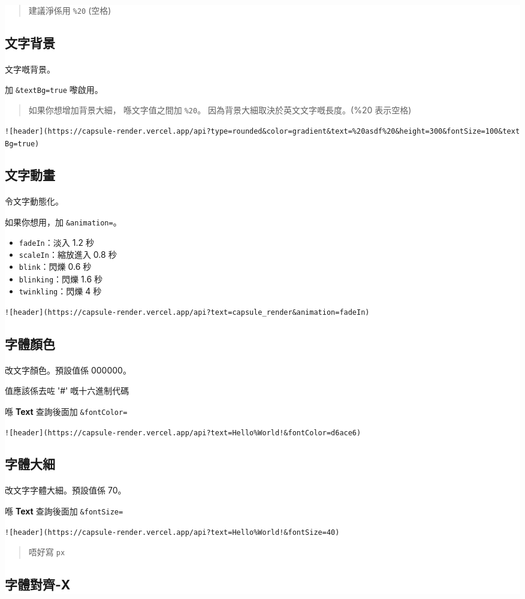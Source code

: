 > 建議淨係用 `%20` (空格)

## 文字背景

文字嘅背景。

加 `&textBg=true` 嚟啟用。

> 如果你想增加背景大細，
> 喺文字值之間加 `%20`。
> 因為背景大細取決於英文文字嘅長度。(%20 表示空格)

```
![header](https://capsule-render.vercel.app/api?type=rounded&color=gradient&text=%20asdf%20&height=300&fontSize=100&textBg=true)
```

## 文字動畫

令文字動態化。

如果你想用，加 `&animation=`。

- `fadeIn`：淡入 1.2 秒
- `scaleIn`：縮放進入 0.8 秒
- `blink`：閃爍 0.6 秒
- `blinking`：閃爍 1.6 秒
- `twinkling`：閃爍 4 秒

```
![header](https://capsule-render.vercel.app/api?text=capsule_render&animation=fadeIn)
```

## 字體顏色

改文字顏色。預設值係 000000。

值應該係去咗 '#' 嘅十六進制代碼

喺 **Text** 查詢後面加 `&fontColor=`

```
![header](https://capsule-render.vercel.app/api?text=Hello%World!&fontColor=d6ace6)
```

## 字體大細

改文字字體大細。預設值係 70。

喺 **Text** 查詢後面加 `&fontSize=`

```
![header](https://capsule-render.vercel.app/api?text=Hello%World!&fontSize=40)
```

> 唔好寫 `px`

## 字體對齊-X
